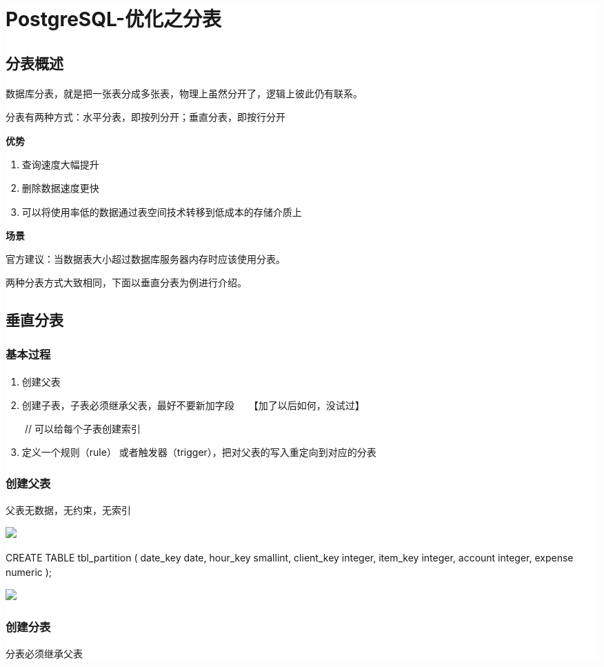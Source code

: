 # PostgreSQL-优化之分表 
## 分表概述

数据库分表，就是把一张表分成多张表，物理上虽然分开了，逻辑上彼此仍有联系。

分表有两种方式：水平分表，即按列分开；垂直分表，即按行分开

**优势**

1. 查询速度大幅提升

2. 删除数据速度更快

3. 可以将使用率低的数据通过表空间技术转移到低成本的存储介质上

**场景**

官方建议：当数据表大小超过数据库服务器内存时应该使用分表。

两种分表方式大致相同，下面以垂直分表为例进行介绍。

## 垂直分表

### 基本过程

1. 创建父表

2. 创建子表，子表必须继承父表，最好不要新加字段　　【加了以后如何，没试过】

　　// 可以给每个子表创建索引

3. 定义一个规则（rule） 或者触发器（trigger），把对父表的写入重定向到对应的分表

### 创建父表

父表无数据，无约束，无索引

![](https://common.cnblogs.com/images/copycode.gif)

CREATE TABLE tbl_partition
(
  date_key date,
  hour_key smallint,
  client_key integer,
  item_key integer,
  account integer,
  expense numeric
);

![](https://common.cnblogs.com/images/copycode.gif)

### 创建分表

分表必须继承父表
